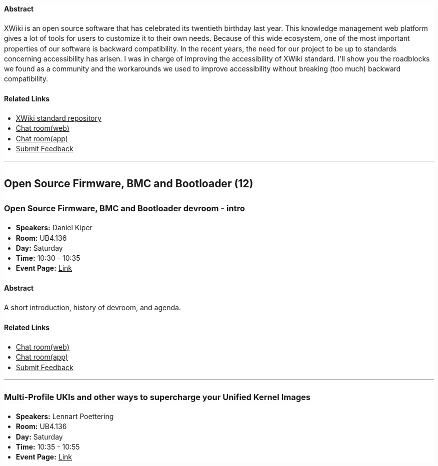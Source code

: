 #### Abstract

XWiki is an open source software that has celebrated its twentieth birthday last year. This knowledge management web platform gives a lot of tools for users to customize it to their own needs. Because of this wide ecosystem, one of the most important properties of our software is backward compatibility. In the recent years, the need for our project to be up to standards concerning accessibility has arisen. I was in charge of improving the accessibility of XWiki standard. I'll show you the roadblocks we found as a community and the workarounds we used to improve accessibility without breaking (too much) backward compatibility.

#### Related Links

- [XWiki standard repository](https://github.com/xwiki/xwiki-platform)
- [Chat room(web)](https://chat.fosdem.org/#/room/#2025-design:fosdem.org)
- [Chat room(app)](https://matrix.to/#/#2025-design:fosdem.org?web-instance[element.io]=chat.fosdem.org)
- [Submit Feedback](https://pretalx.fosdem.org/fosdem-2025/talk/8XPEXB/feedback/)

---

## Open Source Firmware, BMC and Bootloader (12)

### Open Source Firmware, BMC and Bootloader devroom - intro

- **Speakers:** Daniel Kiper
- **Room:** UB4.136
- **Day:** Saturday
- **Time:** 10:30 - 10:35
- **Event Page:** [Link](https://fosdem.org/2025/schedule/event/fosdem-2025-6649-open-source-firmware-bmc-and-bootloader-devroom-intro/)

#### Abstract

A short introduction, history of devroom, and agenda.

#### Related Links

- [Chat room(web)](https://chat.fosdem.org/#/room/#2025-bmc:fosdem.org)
- [Chat room(app)](https://matrix.to/#/#2025-bmc:fosdem.org?web-instance[element.io]=chat.fosdem.org)
- [Submit Feedback](https://pretalx.fosdem.org/fosdem-2025/talk/3HEHLV/feedback/)

---

### Multi-Profile UKIs and other ways to supercharge your Unified Kernel Images

- **Speakers:** Lennart Poettering
- **Room:** UB4.136
- **Day:** Saturday
- **Time:** 10:35 - 10:55
- **Event Page:** [Link](https://fosdem.org/2025/schedule/event/fosdem-2025-5074-multi-profile-ukis-and-other-ways-to-supercharge-your-unified-kernel-images/)
